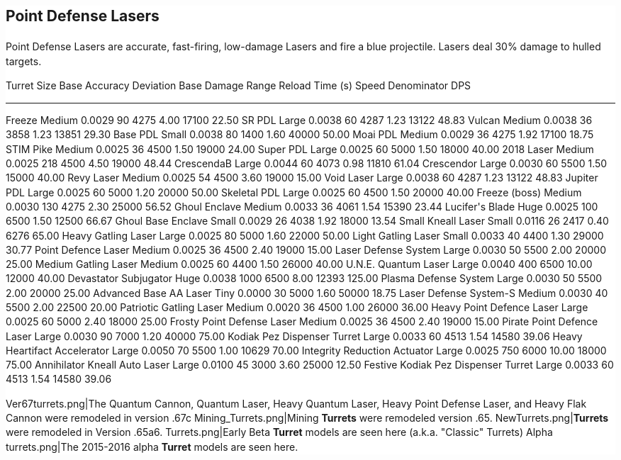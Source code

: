## Point Defense Lasers

Point Defense Lasers are accurate, fast-firing, low-damage Lasers and fire a blue projectile. Lasers deal 30% damage to hulled targets.

Turret Size Base Accuracy Deviation Base Damage Range Reload Time (s) Speed Denominator DPS

---

Freeze Medium 0.0029 90 4275 4.00 17100 22.50 SR PDL Large 0.0038 60 4287 1.23 13122 48.83 Vulcan Medium 0.0038 36 3858 1.23 13851 29.30 Base PDL Small 0.0038 80 1400 1.60 40000 50.00 Moai PDL Medium 0.0029 36 4275 1.92 17100 18.75 STIM Pike Medium 0.0025 36 4500 1.50 19000 24.00 Super PDL Large 0.0025 60 5000 1.50 18000 40.00 2018 Laser Medium 0.0025 218 4500 4.50 19000 48.44 CrescendaB Large 0.0044 60 4073 0.98 11810 61.04 Crescendor Large 0.0030 60 5500 1.50 15000 40.00 Revy Laser Medium 0.0025 54 4500 3.60 19000 15.00 Void Laser Large 0.0038 60 4287 1.23 13122 48.83 Jupiter PDL Large 0.0025 60 5000 1.20 20000 50.00 Skeletal PDL Large 0.0025 60 4500 1.50 20000 40.00 Freeze (boss) Medium 0.0030 130 4275 2.30 25000 56.52 Ghoul Enclave Medium 0.0033 36 4061 1.54 15390 23.44 Lucifer's Blade Huge 0.0025 100 6500 1.50 12500 66.67 Ghoul Base Enclave Small 0.0029 26 4038 1.92 18000 13.54 Small Kneall Laser Small 0.0116 26 2417 0.40 6276 65.00 Heavy Gatling Laser Large 0.0025 80 5000 1.60 22000 50.00 Light Gatling Laser Small 0.0033 40 4400 1.30 29000 30.77 Point Defence Laser Medium 0.0025 36 4500 2.40 19000 15.00 Laser Defense System Large 0.0030 50 5500 2.00 20000 25.00 Medium Gatling Laser Medium 0.0025 60 4400 1.50 26000 40.00 U.N.E. Quantum Laser Large 0.0040 400 6500 10.00 12000 40.00 Devastator Subjugator Huge 0.0038 1000 6500 8.00 12393 125.00 Plasma Defense System Large 0.0030 50 5500 2.00 20000 25.00 Advanced Base AA Laser Tiny 0.0000 30 5000 1.60 50000 18.75 Laser Defense System-S Medium 0.0030 40 5500 2.00 22500 20.00 Patriotic Gatling Laser Medium 0.0020 36 4500 1.00 26000 36.00 Heavy Point Defence Laser Large 0.0025 60 5000 2.40 18000 25.00 Frosty Point Defense Laser Medium 0.0025 36 4500 2.40 19000 15.00 Pirate Point Defence Laser Large 0.0030 90 7000 1.20 40000 75.00 Kodiak Pez Dispenser Turret Large 0.0033 60 4513 1.54 14580 39.06 Heavy Heartifact Accelerator Large 0.0050 70 5500 1.00 10629 70.00 Integrity Reduction Actuator Large 0.0025 750 6000 10.00 18000 75.00 Annihilator Kneall Auto Laser Large 0.0100 45 3000 3.60 25000 12.50 Festive Kodiak Pez Dispenser Turret Large 0.0033 60 4513 1.54 14580 39.06

Ver67turrets.png|The Quantum Cannon, Quantum Laser, Heavy Quantum Laser, Heavy Point Defense Laser, and Heavy Flak Cannon were remodeled in version .67c Mining_Turrets.png|Mining **Turrets** were remodeled version .65. NewTurrets.png|**Turrets** were remodeled in Version .65a6. Turrets.png|Early Beta **Turret** models are seen here (a.k.a. "Classic" Turrets) Alpha turrets.png|The 2015-2016 alpha **Turret** models are seen here.
